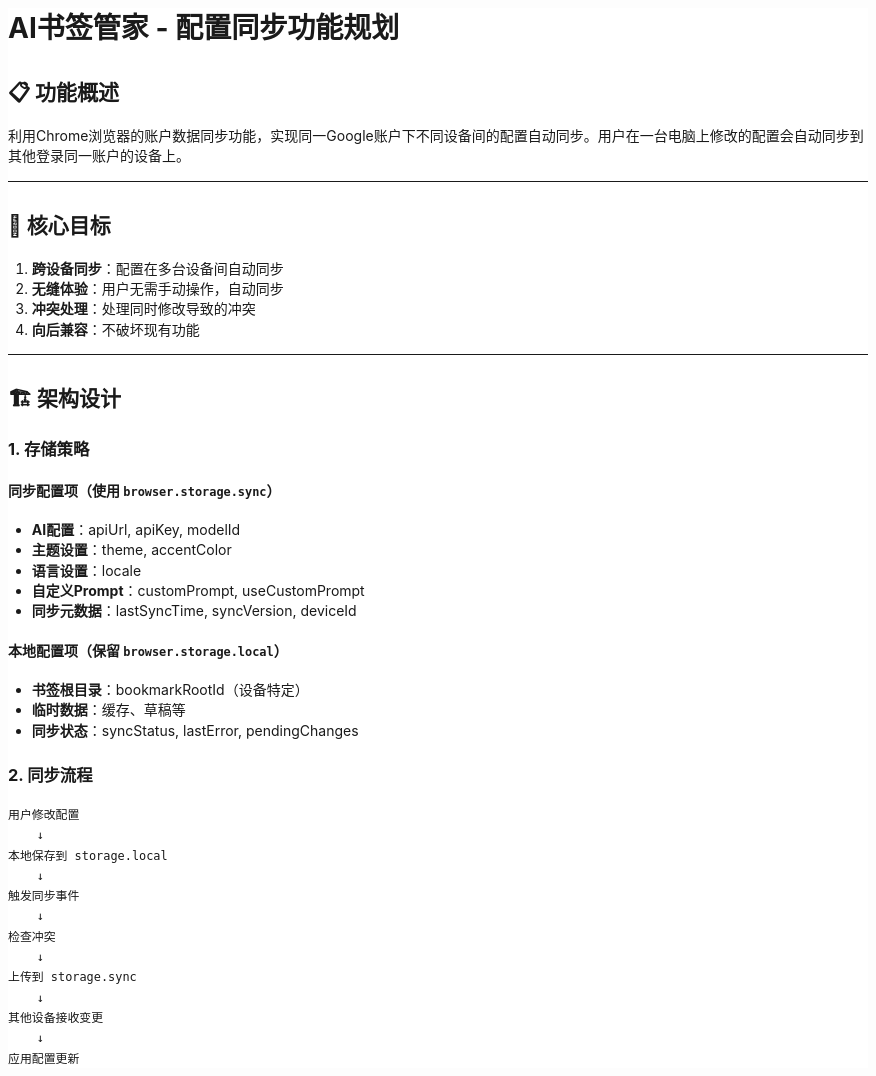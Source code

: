 # AI书签管家 - 配置同步功能规划

## 📋 功能概述

利用Chrome浏览器的账户数据同步功能，实现同一Google账户下不同设备间的配置自动同步。用户在一台电脑上修改的配置会自动同步到其他登录同一账户的设备上。

---

## 🎯 核心目标

1. **跨设备同步**：配置在多台设备间自动同步
2. **无缝体验**：用户无需手动操作，自动同步
3. **冲突处理**：处理同时修改导致的冲突
4. **向后兼容**：不破坏现有功能

---

## 🏗️ 架构设计

### 1. 存储策略

#### 同步配置项（使用 `browser.storage.sync`）
- **AI配置**：apiUrl, apiKey, modelId
- **主题设置**：theme, accentColor
- **语言设置**：locale
- **自定义Prompt**：customPrompt, useCustomPrompt
- **同步元数据**：lastSyncTime, syncVersion, deviceId

#### 本地配置项（保留 `browser.storage.local`）
- **书签根目录**：bookmarkRootId（设备特定）
- **临时数据**：缓存、草稿等
- **同步状态**：syncStatus, lastError, pendingChanges

### 2. 同步流程

```
用户修改配置
    ↓
本地保存到 storage.local
    ↓
触发同步事件
    ↓
检查冲突
    ↓
上传到 storage.sync
    ↓
其他设备接收变更
    ↓
应用配置更新
```
